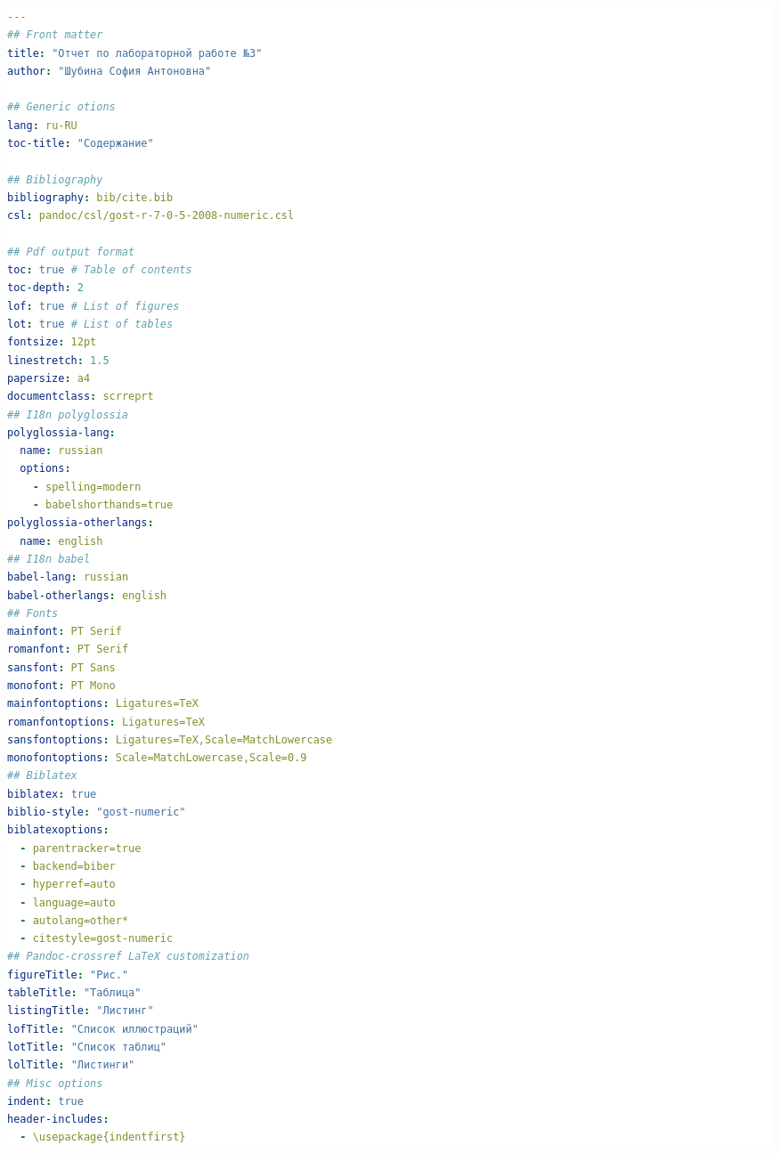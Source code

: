 ```yaml
---
## Front matter
title: "Отчет по лабораторной работе №3"
author: "Шубина София Антоновна"

## Generic otions
lang: ru-RU
toc-title: "Содержание"

## Bibliography
bibliography: bib/cite.bib
csl: pandoc/csl/gost-r-7-0-5-2008-numeric.csl

## Pdf output format
toc: true # Table of contents
toc-depth: 2
lof: true # List of figures
lot: true # List of tables
fontsize: 12pt
linestretch: 1.5
papersize: a4
documentclass: scrreprt
## I18n polyglossia
polyglossia-lang:
  name: russian
  options:
	- spelling=modern
	- babelshorthands=true
polyglossia-otherlangs:
  name: english
## I18n babel
babel-lang: russian
babel-otherlangs: english
## Fonts
mainfont: PT Serif
romanfont: PT Serif
sansfont: PT Sans
monofont: PT Mono
mainfontoptions: Ligatures=TeX
romanfontoptions: Ligatures=TeX
sansfontoptions: Ligatures=TeX,Scale=MatchLowercase
monofontoptions: Scale=MatchLowercase,Scale=0.9
## Biblatex
biblatex: true
biblio-style: "gost-numeric"
biblatexoptions:
  - parentracker=true
  - backend=biber
  - hyperref=auto
  - language=auto
  - autolang=other*
  - citestyle=gost-numeric
## Pandoc-crossref LaTeX customization
figureTitle: "Рис."
tableTitle: "Таблица"
listingTitle: "Листинг"
lofTitle: "Список иллюстраций"
lotTitle: "Список таблиц"
lolTitle: "Листинги"
## Misc options
indent: true
header-includes:
  - \usepackage{indentfirst}
```